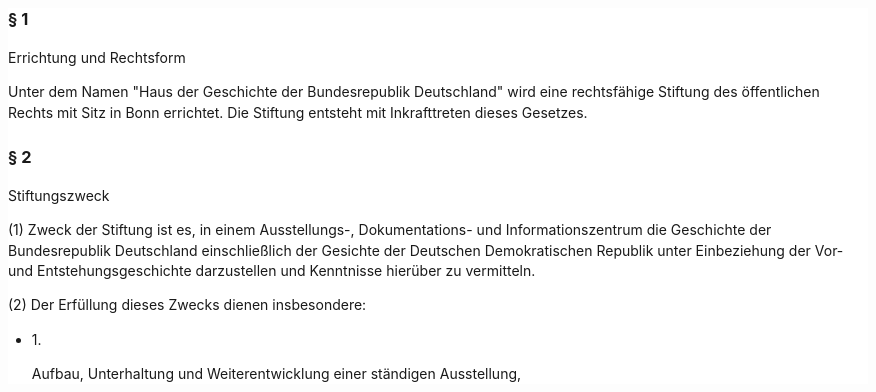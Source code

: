 </div>

</div>

<span id="BJNR102940990BJNE000100308.html"></span>

### § 1  
Errichtung und Rechtsform

<div>

<div class="jnhtml">

<div>

<div class="jurAbsatz">

Unter dem Namen "Haus der Geschichte der Bundesrepublik Deutschland"
wird eine rechtsfähige Stiftung des öffentlichen Rechts mit Sitz in Bonn
errichtet. Die Stiftung entsteht mit Inkrafttreten dieses Gesetzes.

</div>

</div>

</div>

</div>

<span id="BJNR102940990BJNE000201301.html"></span>

### § 2  
Stiftungszweck

<div>

<div class="jnhtml">

<div>

<div class="jurAbsatz">

(1) Zweck der Stiftung ist es, in einem Ausstellungs-, Dokumentations-
und Informationszentrum die Geschichte der Bundesrepublik Deutschland
einschließlich der Gesichte der Deutschen Demokratischen Republik unter
Einbeziehung der Vor- und Entstehungsgeschichte darzustellen und
Kenntnisse hierüber zu vermitteln.

</div>

<div class="jurAbsatz">

(2) Der Erfüllung dieses Zwecks dienen insbesondere:

  - 1\.
    
    <div style="">
    
    Aufbau, Unterhaltung und Weiterentwicklung einer ständigen
    Ausstellung,
    